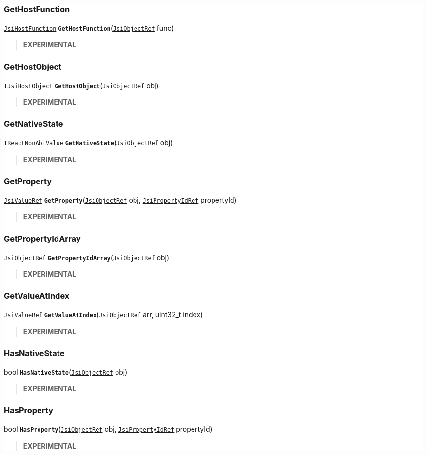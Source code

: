 

### GetHostFunction
[`JsiHostFunction`](JsiHostFunction) **`GetHostFunction`**([`JsiObjectRef`](JsiObjectRef) func)

> **EXPERIMENTAL**



### GetHostObject
[`IJsiHostObject`](IJsiHostObject) **`GetHostObject`**([`JsiObjectRef`](JsiObjectRef) obj)

> **EXPERIMENTAL**



### GetNativeState
[`IReactNonAbiValue`](IReactNonAbiValue) **`GetNativeState`**([`JsiObjectRef`](JsiObjectRef) obj)

> **EXPERIMENTAL**



### GetProperty
[`JsiValueRef`](JsiValueRef) **`GetProperty`**([`JsiObjectRef`](JsiObjectRef) obj, [`JsiPropertyIdRef`](JsiPropertyIdRef) propertyId)

> **EXPERIMENTAL**



### GetPropertyIdArray
[`JsiObjectRef`](JsiObjectRef) **`GetPropertyIdArray`**([`JsiObjectRef`](JsiObjectRef) obj)

> **EXPERIMENTAL**



### GetValueAtIndex
[`JsiValueRef`](JsiValueRef) **`GetValueAtIndex`**([`JsiObjectRef`](JsiObjectRef) arr, uint32_t index)

> **EXPERIMENTAL**



### HasNativeState
bool **`HasNativeState`**([`JsiObjectRef`](JsiObjectRef) obj)

> **EXPERIMENTAL**



### HasProperty
bool **`HasProperty`**([`JsiObjectRef`](JsiObjectRef) obj, [`JsiPropertyIdRef`](JsiPropertyIdRef) propertyId)

> **EXPERIMENTAL**

